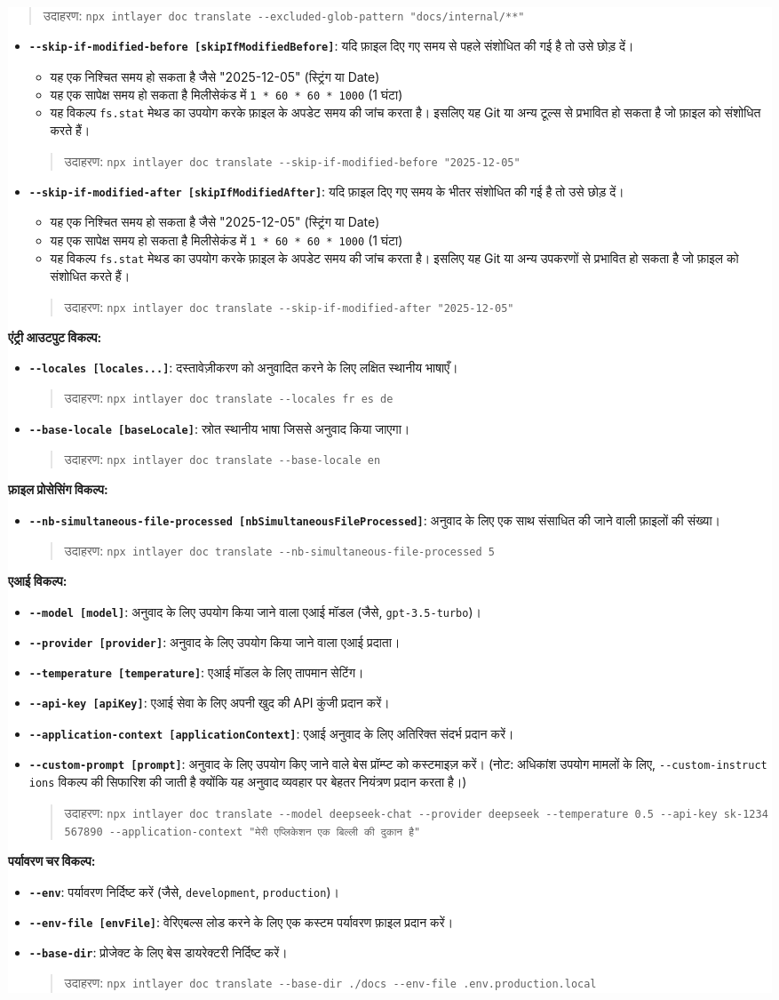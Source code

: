   > उदाहरण: `npx intlayer doc translate --excluded-glob-pattern "docs/internal/**"`

- **`--skip-if-modified-before [skipIfModifiedBefore]`**: यदि फ़ाइल दिए गए समय से पहले संशोधित की गई है तो उसे छोड़ दें।

  - यह एक निश्चित समय हो सकता है जैसे "2025-12-05" (स्ट्रिंग या Date)
  - यह एक सापेक्ष समय हो सकता है मिलीसेकंड में `1 * 60 * 60 * 1000` (1 घंटा)
  - यह विकल्प `fs.stat` मेथड का उपयोग करके फ़ाइल के अपडेट समय की जांच करता है। इसलिए यह Git या अन्य टूल्स से प्रभावित हो सकता है जो फ़ाइल को संशोधित करते हैं।

  > उदाहरण: `npx intlayer doc translate --skip-if-modified-before "2025-12-05"`

- **`--skip-if-modified-after [skipIfModifiedAfter]`**: यदि फ़ाइल दिए गए समय के भीतर संशोधित की गई है तो उसे छोड़ दें।

  - यह एक निश्चित समय हो सकता है जैसे "2025-12-05" (स्ट्रिंग या Date)
  - यह एक सापेक्ष समय हो सकता है मिलीसेकंड में `1 * 60 * 60 * 1000` (1 घंटा)
  - यह विकल्प `fs.stat` मेथड का उपयोग करके फ़ाइल के अपडेट समय की जांच करता है। इसलिए यह Git या अन्य उपकरणों से प्रभावित हो सकता है जो फ़ाइल को संशोधित करते हैं।

  > उदाहरण: `npx intlayer doc translate --skip-if-modified-after "2025-12-05"`

**एंट्री आउटपुट विकल्प:**

- **`--locales [locales...]`**: दस्तावेज़ीकरण को अनुवादित करने के लिए लक्षित स्थानीय भाषाएँ।

  > उदाहरण: `npx intlayer doc translate --locales fr es de`

- **`--base-locale [baseLocale]`**: स्रोत स्थानीय भाषा जिससे अनुवाद किया जाएगा।

  > उदाहरण: `npx intlayer doc translate --base-locale en`

**फ़ाइल प्रोसेसिंग विकल्प:**

- **`--nb-simultaneous-file-processed [nbSimultaneousFileProcessed]`**: अनुवाद के लिए एक साथ संसाधित की जाने वाली फ़ाइलों की संख्या।

  > उदाहरण: `npx intlayer doc translate --nb-simultaneous-file-processed 5`

**एआई विकल्प:**

- **`--model [model]`**: अनुवाद के लिए उपयोग किया जाने वाला एआई मॉडल (जैसे, `gpt-3.5-turbo`)।
- **`--provider [provider]`**: अनुवाद के लिए उपयोग किया जाने वाला एआई प्रदाता।
- **`--temperature [temperature]`**: एआई मॉडल के लिए तापमान सेटिंग।
- **`--api-key [apiKey]`**: एआई सेवा के लिए अपनी खुद की API कुंजी प्रदान करें।
- **`--application-context [applicationContext]`**: एआई अनुवाद के लिए अतिरिक्त संदर्भ प्रदान करें।
- **`--custom-prompt [prompt]`**: अनुवाद के लिए उपयोग किए जाने वाले बेस प्रॉम्प्ट को कस्टमाइज़ करें। (नोट: अधिकांश उपयोग मामलों के लिए, `--custom-instructions` विकल्प की सिफारिश की जाती है क्योंकि यह अनुवाद व्यवहार पर बेहतर नियंत्रण प्रदान करता है।)

  > उदाहरण: `npx intlayer doc translate --model deepseek-chat --provider deepseek --temperature 0.5 --api-key sk-1234567890 --application-context "मेरी एप्लिकेशन एक बिल्ली की दुकान है"`

**पर्यावरण चर विकल्प:**

- **`--env`**: पर्यावरण निर्दिष्ट करें (जैसे, `development`, `production`)।
- **`--env-file [envFile]`**: वेरिएबल्स लोड करने के लिए एक कस्टम पर्यावरण फ़ाइल प्रदान करें।
- **`--base-dir`**: प्रोजेक्ट के लिए बेस डायरेक्टरी निर्दिष्ट करें।

  > उदाहरण: `npx intlayer doc translate --base-dir ./docs --env-file .env.production.local`
